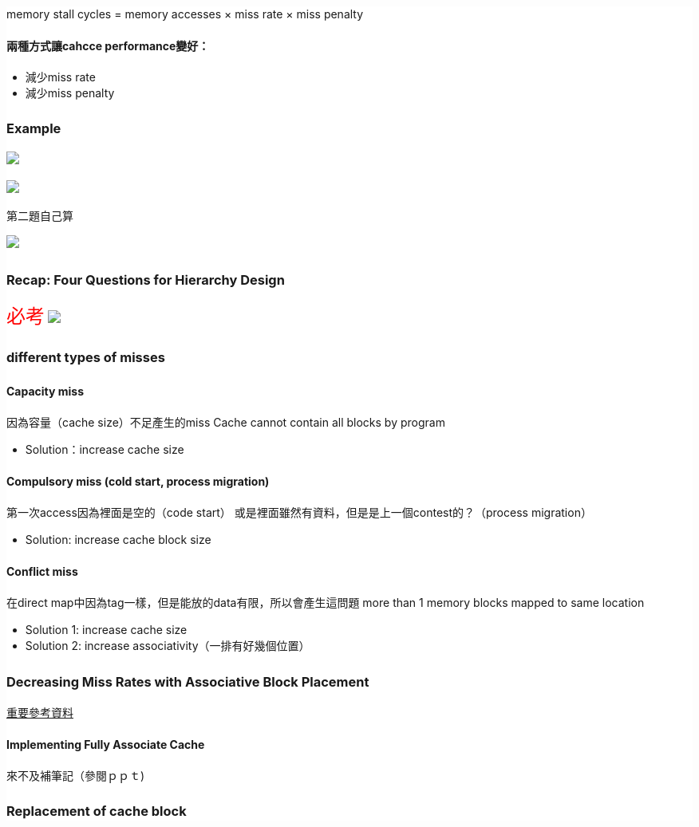 memory stall cycles =
memory accesses × miss rate × miss penalty

#### 兩種方式讓cahcce performance變好：

- 減少miss rate
- 減少miss penalty

### Example
![](https://i.imgur.com/eAL3tLj.png)

![](https://i.imgur.com/VddyEIC.png)

第二題自己算

![](https://i.imgur.com/8esIS2S.png)

### Recap: Four Questions for Hierarchy Design

<font color=red size=5px>必考</font>
![](https://i.imgur.com/1GaKJ62.png)



### different types of misses

#### Capacity miss
因為容量（cache size）不足產生的miss
Cache cannot contain all blocks by program
- Solution：increase cache size

#### Compulsory miss (cold start, process migration)
第一次access因為裡面是空的（code start）
或是裡面雖然有資料，但是是上一個contest的？（process migration）
-  Solution: increase cache block size

#### Conflict miss
在direct map中因為tag一樣，但是能放的data有限，所以會產生這問題
more than 1 memory blocks mapped to same location

- Solution 1: increase cache size
- Solution 2: increase associativity（一排有好幾個位置）


### Decreasing Miss Rates with Associative Block Placement
[重要參考資料](https://hackmd.io/@sysprog/HkW3Dr1Rb?type=view#Cache-%E7%9A%84%E8%A8%AD%E8%A8%88%E6%A8%A1%E5%BC%8F)

#### Implementing Fully Associate Cache
來不及補筆記（參閱ｐｐｔ)


### Replacement of cache block
